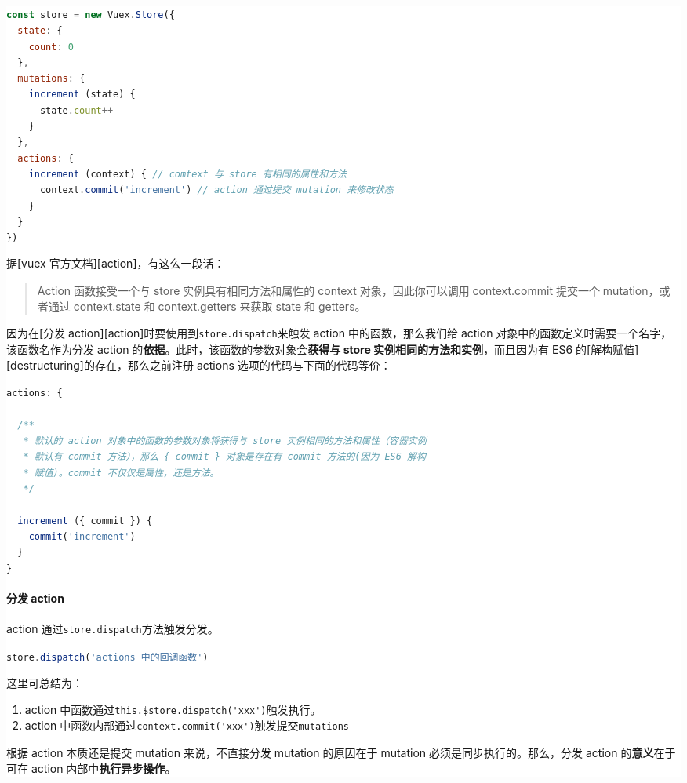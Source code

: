 ```js
const store = new Vuex.Store({
  state: {
    count: 0
  },
  mutations: {
    increment (state) {
      state.count++
    }
  },
  actions: {
    increment (context) { // comtext 与 store 有相同的属性和方法
      context.commit('increment') // action 通过提交 mutation 来修改状态
    }
  }
})
```

据[vuex 官方文档][action]，有这么一段话：

> Action 函数接受一个与 store 实例具有相同方法和属性的 context 对象，因此你可以调用 context.commit 提交一个 mutation，或者通过 context.state 和 context.getters 来获取 state 和 getters。

因为在[分发 action][action]时要使用到`store.dispatch`来触发 action 中的函数，那么我们给 action 对象中的函数定义时需要一个名字，该函数名作为分发 action 的**依据**。此时，该函数的参数对象会**获得与 store 实例相同的方法和实例**，而且因为有 ES6 的[解构赋值][destructuring]的存在，那么之前注册 actions 选项的代码与下面的代码等价：

```js
actions: {

  /**
   * 默认的 action 对象中的函数的参数对象将获得与 store 实例相同的方法和属性（容器实例
   * 默认有 commit 方法），那么 { commit } 对象是存在有 commit 方法的(因为 ES6 解构
   * 赋值)。commit 不仅仅是属性，还是方法。
   */

  increment ({ commit }) {
    commit('increment')
  }
}
```

#### 分发 action

action 通过`store.dispatch`方法触发分发。

```js
store.dispatch('actions 中的回调函数')
```

这里可总结为：
1. action 中函数通过`this.$store.dispatch('xxx')`触发执行。
1. action 中函数内部通过`context.commit('xxx')`触发提交`mutations`

根据 action 本质还是提交 mutation 来说，不直接分发 mutation 的原因在于 mutation 必须是同步执行的。那么，分发 action 的**意义**在于可在 action 内部中**执行异步操作**。
